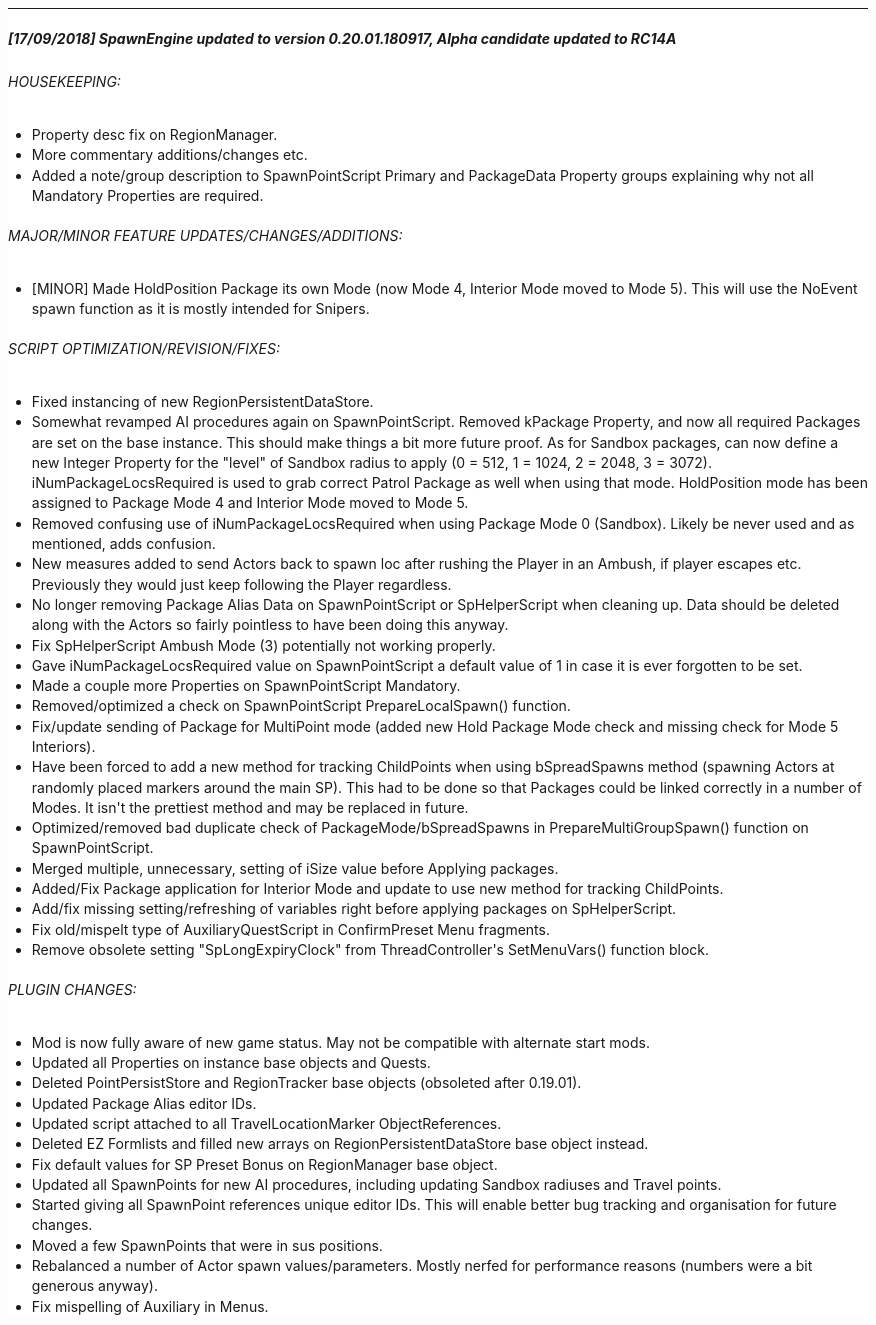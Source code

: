------
##### [17/09/2018] SpawnEngine updated to version 0.20.01.180917, Alpha candidate updated to RC14A

###### HOUSEKEEPING:
- Property desc fix on RegionManager.
- More commentary additions/changes etc. 
- Added a note/group description to SpawnPointScript Primary and PackageData Property groups explaining why not all Mandatory Properties are required.

###### MAJOR/MINOR FEATURE UPDATES/CHANGES/ADDITIONS:
- [MINOR] Made HoldPosition Package its own Mode (now Mode 4, Interior Mode moved to Mode 5). This will use the NoEvent spawn function as it is mostly intended for Snipers.

###### SCRIPT OPTIMIZATION/REVISION/FIXES:
- Fixed instancing of new RegionPersistentDataStore. 
- Somewhat revamped AI procedures again on SpawnPointScript. Removed kPackage Property, and now all required Packages are set on the base instance. This should make things a bit more future proof. As for Sandbox packages, can now define a new Integer Property for the "level" of Sandbox radius to apply (0 = 512, 1 = 1024, 2 = 2048, 3 = 3072). iNumPackageLocsRequired is used to grab correct Patrol Package as well when using that mode. HoldPosition mode has been assigned to Package Mode 4 and Interior Mode moved to Mode 5. 
- Removed confusing use of iNumPackageLocsRequired when using Package Mode 0 (Sandbox). Likely be never used and as mentioned, adds confusion. 
- New measures added to send Actors back to spawn loc after rushing the Player in an Ambush, if player escapes etc. Previously they would just keep following the Player regardless. 
- No longer removing Package Alias Data on SpawnPointScript or SpHelperScript when cleaning up. Data should be deleted along with the Actors so fairly pointless to have been doing this anyway. 
- Fix SpHelperScript Ambush Mode (3) potentially not working properly. 
- Gave iNumPackageLocsRequired value on SpawnPointScript a default value of 1 in case it is ever forgotten to be set.
- Made a couple more Properties on SpawnPointScript Mandatory.
- Removed/optimized a check on SpawnPointScript PrepareLocalSpawn() function.
- Fix/update sending of Package for MultiPoint mode (added new Hold Package Mode check and missing check for Mode 5 Interiors).
- Have been forced to add a new method for tracking ChildPoints when using bSpreadSpawns method (spawning Actors at randomly placed markers around the main SP). This had to be done so that Packages could be linked correctly in a number of Modes. It isn't the prettiest method and may be replaced in future.
- Optimized/removed bad duplicate check of PackageMode/bSpreadSpawns in PrepareMultiGroupSpawn() function on SpawnPointScript.
- Merged multiple, unnecessary, setting of iSize value before Applying packages.
- Added/Fix Package application for Interior Mode and update to use new method for tracking ChildPoints. 
- Add/fix missing setting/refreshing of variables right before applying packages on SpHelperScript. 
- Fix old/mispelt type of AuxiliaryQuestScript in ConfirmPreset Menu fragments. 
- Remove obsolete setting "SpLongExpiryClock" from ThreadController's SetMenuVars() function block. 

###### PLUGIN CHANGES:
- Mod is now fully aware of new game status. May not be compatible with alternate start mods. 
- Updated all Properties on instance base objects and Quests. 
- Deleted PointPersistStore and RegionTracker base objects (obsoleted after 0.19.01).
- Updated Package Alias editor IDs. 
- Updated script attached to all TravelLocationMarker ObjectReferences. 
- Deleted EZ Formlists and filled new arrays on RegionPersistentDataStore base object instead.
- Fix default values for SP Preset Bonus on RegionManager base object. 
- Updated all SpawnPoints for new AI procedures, including updating Sandbox radiuses and Travel points.
- Started giving all SpawnPoint references unique editor IDs. This will enable better bug tracking and organisation for future changes. 
- Moved a few SpawnPoints that were in sus positions. 
- Rebalanced a number of Actor spawn values/parameters. Mostly nerfed for performance reasons (numbers were a bit generous anyway).
- Fix mispelling of Auxiliary in Menus.